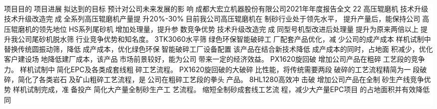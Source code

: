 项目目的
项目进展
拟达到的目标
预计对公司未来发展的影
响
成都大宏立机器股份有限公司2021年年度报告全文
22
高压辊磨机
技术升级
技术升级改造完
成
全系列高压辊磨机产量提
升20%-30%
目前我公司高压辊磨机在
制砂行业处于领先水平，
提升产量后，能保持公司
高压辊磨机的领先地位
HS系列尾砂机
增加处理量，提升参
数竞争优势
技术升级改造完
成
同型号机型改进后处理量
提升为原来两倍以上
提升我公司尾砂机脱水筛
行业竞争优势和知名度。
3TK3060水平筛
绿色环保智能破碎工
厂配套产品优化，减
少公司的成产成本
样机试制中
替换传统圆振动筛，降低
成产成本，优化绿色环保
智能破碎工厂设备配置
该产品在结合新技术降低
成产成本的同时，占地面
积减少，优化客户建设场
地降低建厂成本，该产品
市场前景较好，能为公司
带来一定的经济效益。
PX1620旋回破
增加公司产品在粗碎
工艺段的竞争力。
样机试制中
简化EPC及各类成套线粗
碎工艺流程。
PX1620旋回破的大破碎
比性能，将传统需要两段
破碎的工艺流程精简为一
段破碎，简化了各类岩石
及矿山粗碎工艺流程，是
公司在粗碎工艺段的拳头
产品。
8HL1280高效冲
击破
增加公司产品在全制
砂生产线竞争优势
样机试制完成，准
备投产
简化大产量全制砂生产工
艺流程。
缩短全制砂成套线工艺流
程，减少大产量EPC项目
的占地面积并有效降低同